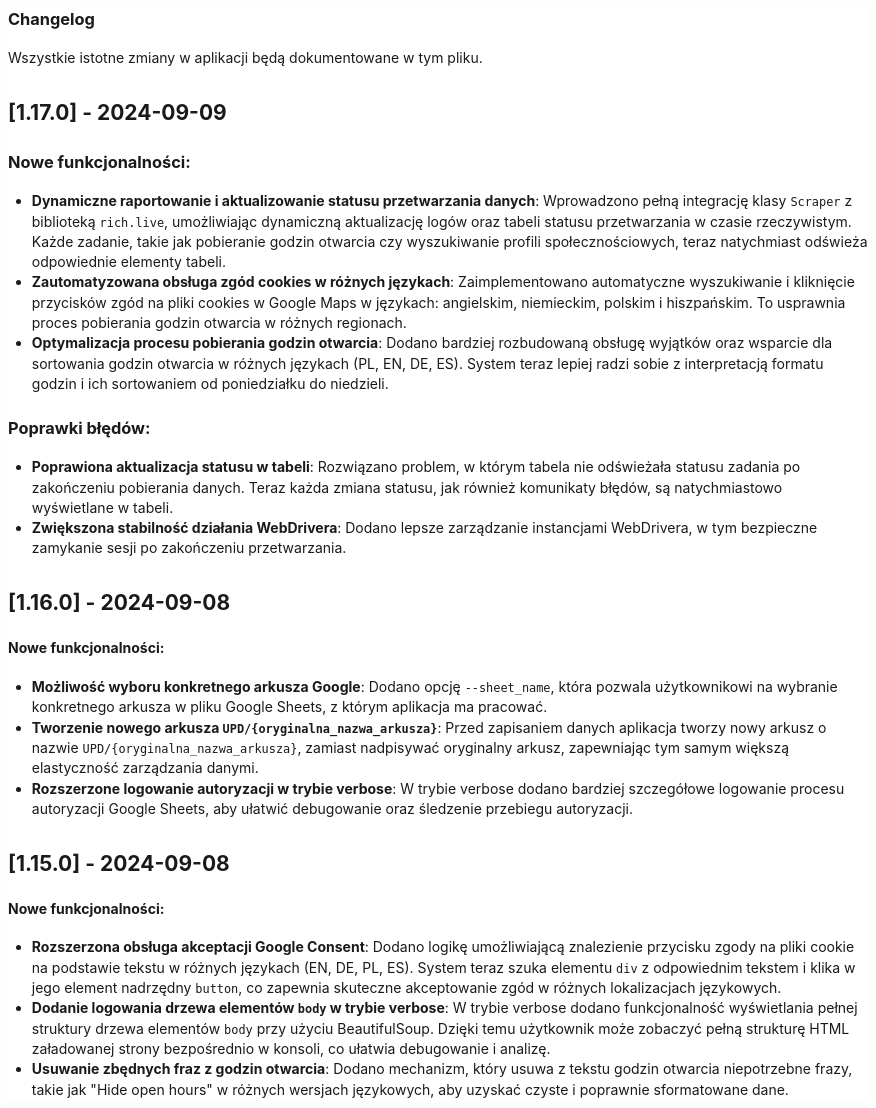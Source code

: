 ### Changelog

Wszystkie istotne zmiany w aplikacji będą dokumentowane w tym pliku.

## [1.17.0] - 2024-09-09

### Nowe funkcjonalności:
- **Dynamiczne raportowanie i aktualizowanie statusu przetwarzania danych**: Wprowadzono pełną integrację klasy `Scraper` z biblioteką `rich.live`, umożliwiając dynamiczną aktualizację logów oraz tabeli statusu przetwarzania w czasie rzeczywistym. Każde zadanie, takie jak pobieranie godzin otwarcia czy wyszukiwanie profili społecznościowych, teraz natychmiast odświeża odpowiednie elementy tabeli.
- **Zautomatyzowana obsługa zgód cookies w różnych językach**: Zaimplementowano automatyczne wyszukiwanie i kliknięcie przycisków zgód na pliki cookies w Google Maps w językach: angielskim, niemieckim, polskim i hiszpańskim. To usprawnia proces pobierania godzin otwarcia w różnych regionach.
- **Optymalizacja procesu pobierania godzin otwarcia**: Dodano bardziej rozbudowaną obsługę wyjątków oraz wsparcie dla sortowania godzin otwarcia w różnych językach (PL, EN, DE, ES). System teraz lepiej radzi sobie z interpretacją formatu godzin i ich sortowaniem od poniedziałku do niedzieli.

### Poprawki błędów:
- **Poprawiona aktualizacja statusu w tabeli**: Rozwiązano problem, w którym tabela nie odświeżała statusu zadania po zakończeniu pobierania danych. Teraz każda zmiana statusu, jak również komunikaty błędów, są natychmiastowo wyświetlane w tabeli.
- **Zwiększona stabilność działania WebDrivera**: Dodano lepsze zarządzanie instancjami WebDrivera, w tym bezpieczne zamykanie sesji po zakończeniu przetwarzania.

## [1.16.0] - 2024-09-08
#### Nowe funkcjonalności:
- **Możliwość wyboru konkretnego arkusza Google**: Dodano opcję `--sheet_name`, która pozwala użytkownikowi na wybranie konkretnego arkusza w pliku Google Sheets, z którym aplikacja ma pracować.
- **Tworzenie nowego arkusza `UPD/{oryginalna_nazwa_arkusza}`**: Przed zapisaniem danych aplikacja tworzy nowy arkusz o nazwie `UPD/{oryginalna_nazwa_arkusza}`, zamiast nadpisywać oryginalny arkusz, zapewniając tym samym większą elastyczność zarządzania danymi.
- **Rozszerzone logowanie autoryzacji w trybie verbose**: W trybie verbose dodano bardziej szczegółowe logowanie procesu autoryzacji Google Sheets, aby ułatwić debugowanie oraz śledzenie przebiegu autoryzacji.

## [1.15.0] - 2024-09-08
#### Nowe funkcjonalności:
- **Rozszerzona obsługa akceptacji Google Consent**: Dodano logikę umożliwiającą znalezienie przycisku zgody na pliki cookie na podstawie tekstu w różnych językach (EN, DE, PL, ES). System teraz szuka elementu `div` z odpowiednim tekstem i klika w jego element nadrzędny `button`, co zapewnia skuteczne akceptowanie zgód w różnych lokalizacjach językowych.
- **Dodanie logowania drzewa elementów `body` w trybie verbose**: W trybie verbose dodano funkcjonalność wyświetlania pełnej struktury drzewa elementów `body` przy użyciu BeautifulSoup. Dzięki temu użytkownik może zobaczyć pełną strukturę HTML załadowanej strony bezpośrednio w konsoli, co ułatwia debugowanie i analizę.
- **Usuwanie zbędnych fraz z godzin otwarcia**: Dodano mechanizm, który usuwa z tekstu godzin otwarcia niepotrzebne frazy, takie jak "Hide open hours" w różnych wersjach językowych, aby uzyskać czyste i poprawnie sformatowane dane.
